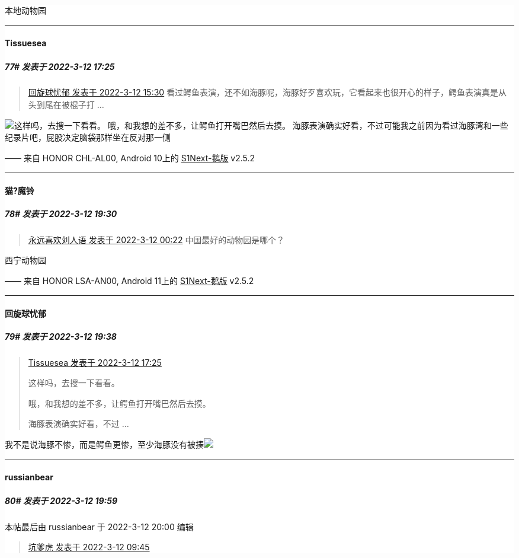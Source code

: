 本地动物园



*****

####  Tissuesea  
##### 77#       发表于 2022-3-12 17:25

<blockquote><a href="httphttps://bbs.saraba1st.com/2b/forum.php?mod=redirect&amp;goto=findpost&amp;pid=55016909&amp;ptid=2057353" target="_blank">回旋球忧郁 发表于 2022-3-12 15:30</a>
看过鳄鱼表演，还不如海豚呢，海豚好歹喜欢玩，它看起来也很开心的样子，鳄鱼表演真是从头到尾在被棍子打 ...</blockquote>
<img src="https://static.saraba1st.com/image/smiley/face2017/010.png" referrerpolicy="no-referrer">这样吗，去搜一下看看。
哦，和我想的差不多，让鳄鱼打开嘴巴然后去摸。
海豚表演确实好看，不过可能我之前因为看过海豚湾和一些纪录片吧，屁股决定脑袋那样坐在反对那一侧

—— 来自 HONOR CHL-AL00, Android 10上的 [S1Next-鹅版](https://github.com/ykrank/S1-Next/releases) v2.5.2



*****

####  猫?魔铃  
##### 78#       发表于 2022-3-12 19:30

<blockquote><a href="httphttps://bbs.saraba1st.com/2b/forum.php?mod=redirect&amp;goto=findpost&amp;pid=55012031&amp;ptid=2057353" target="_blank">永远喜欢刘人语 发表于 2022-3-12 00:22</a>
中国最好的动物园是哪个？</blockquote>
西宁动物园

—— 来自 HONOR LSA-AN00, Android 11上的 [S1Next-鹅版](https://github.com/ykrank/S1-Next/releases) v2.5.2

*****

####  回旋球忧郁  
##### 79#       发表于 2022-3-12 19:38

<blockquote><a href="httphttps://bbs.saraba1st.com/2b/forum.php?mod=redirect&amp;goto=findpost&amp;pid=55017956&amp;ptid=2057353" target="_blank">Tissuesea 发表于 2022-3-12 17:25</a>

这样吗，去搜一下看看。

哦，和我想的差不多，让鳄鱼打开嘴巴然后去摸。

海豚表演确实好看，不过 ...</blockquote>
我不是说海豚不惨，而是鳄鱼更惨，至少海豚没有被揍<img src="https://static.saraba1st.com/image/smiley/face2017/141.png" referrerpolicy="no-referrer">



*****

####  russianbear  
##### 80#       发表于 2022-3-12 19:59

 本帖最后由 russianbear 于 2022-3-12 20:00 编辑 
<blockquote><a href="httphttps://bbs.saraba1st.com/2b/forum.php?mod=redirect&amp;goto=findpost&amp;pid=55013689&amp;ptid=2057353" target="_blank">坑爹虎 发表于 2022-3-12 09:45</a>
